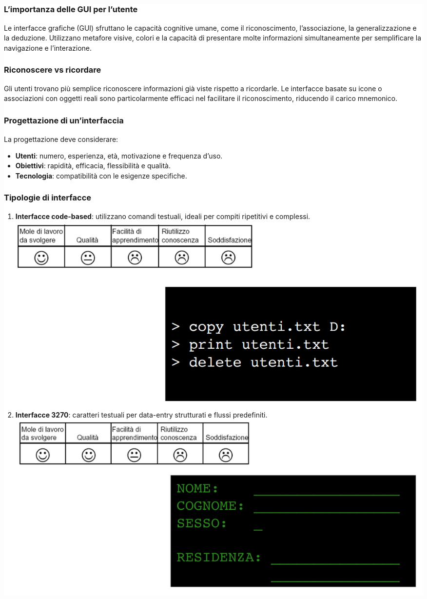 ### L’importanza delle GUI per l’utente
Le interfacce grafiche (GUI) sfruttano le capacità cognitive umane, come il riconoscimento, l’associazione, la generalizzazione e la deduzione. Utilizzano metafore visive, colori e la capacità di presentare molte informazioni simultaneamente per semplificare la navigazione e l’interazione.

### Riconoscere vs ricordare
Gli utenti trovano più semplice riconoscere informazioni già viste rispetto a ricordarle. Le interfacce basate su icone o associazioni con oggetti reali sono particolarmente efficaci nel facilitare il riconoscimento, riducendo il carico mnemonico.

### Progettazione di un’interfaccia
La progettazione deve considerare:
- **Utenti**: numero, esperienza, età, motivazione e frequenza d’uso.
- **Obiettivi**: rapidità, efficacia, flessibilità e qualità.
- **Tecnologia**: compatibilità con le esigenze specifiche.

### Tipologie di interfacce
1. **Interfacce code-based**: utilizzano comandi testuali, ideali per compiti ripetitivi e complessi.
![immagine locale](img\IDS\interfaccai_code_base.PNG)
2. **Interfacce 3270**: caratteri testuali per data-entry strutturati e flussi predefiniti.
![immagine locale](img\IDS\interfacca_3270.PNG)